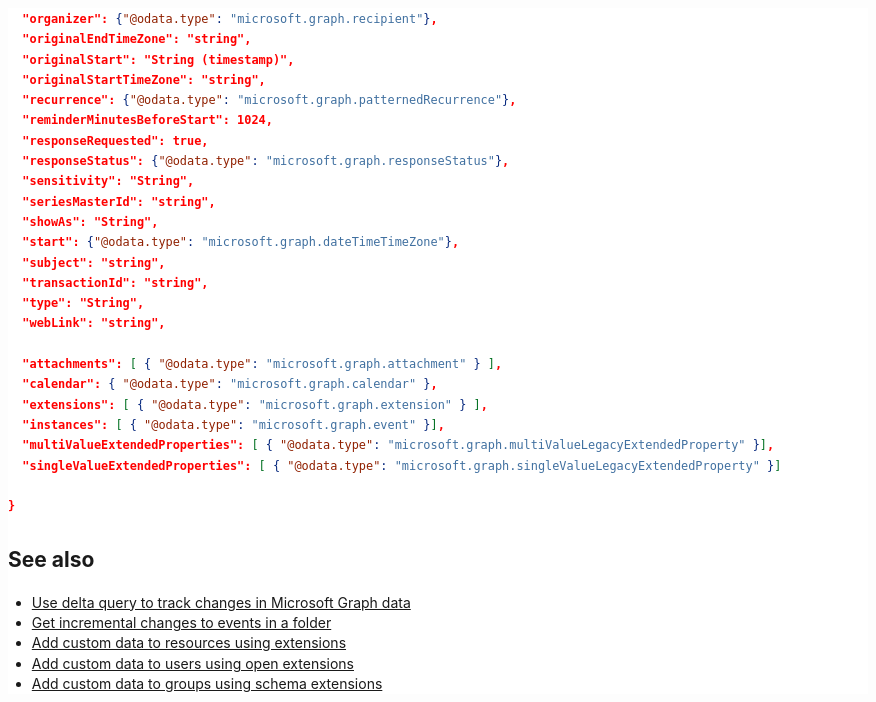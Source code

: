```json
  "organizer": {"@odata.type": "microsoft.graph.recipient"},
  "originalEndTimeZone": "string",
  "originalStart": "String (timestamp)",
  "originalStartTimeZone": "string",
  "recurrence": {"@odata.type": "microsoft.graph.patternedRecurrence"},
  "reminderMinutesBeforeStart": 1024,
  "responseRequested": true,
  "responseStatus": {"@odata.type": "microsoft.graph.responseStatus"},
  "sensitivity": "String",
  "seriesMasterId": "string",
  "showAs": "String",
  "start": {"@odata.type": "microsoft.graph.dateTimeTimeZone"},
  "subject": "string",
  "transactionId": "string",
  "type": "String",
  "webLink": "string",

  "attachments": [ { "@odata.type": "microsoft.graph.attachment" } ],
  "calendar": { "@odata.type": "microsoft.graph.calendar" },
  "extensions": [ { "@odata.type": "microsoft.graph.extension" } ],
  "instances": [ { "@odata.type": "microsoft.graph.event" }],
  "multiValueExtendedProperties": [ { "@odata.type": "microsoft.graph.multiValueLegacyExtendedProperty" }],
  "singleValueExtendedProperties": [ { "@odata.type": "microsoft.graph.singleValueLegacyExtendedProperty" }]

}

```

## See also

- [Use delta query to track changes in Microsoft Graph data](/graph/delta-query-overview)
- [Get incremental changes to events in a folder](/graph/delta-query-events)
- [Add custom data to resources using extensions](/graph/extensibility-overview)
- [Add custom data to users using open extensions](/graph/extensibility-open-users)
- [Add custom data to groups using schema extensions](/graph/extensibility-schema-groups)




